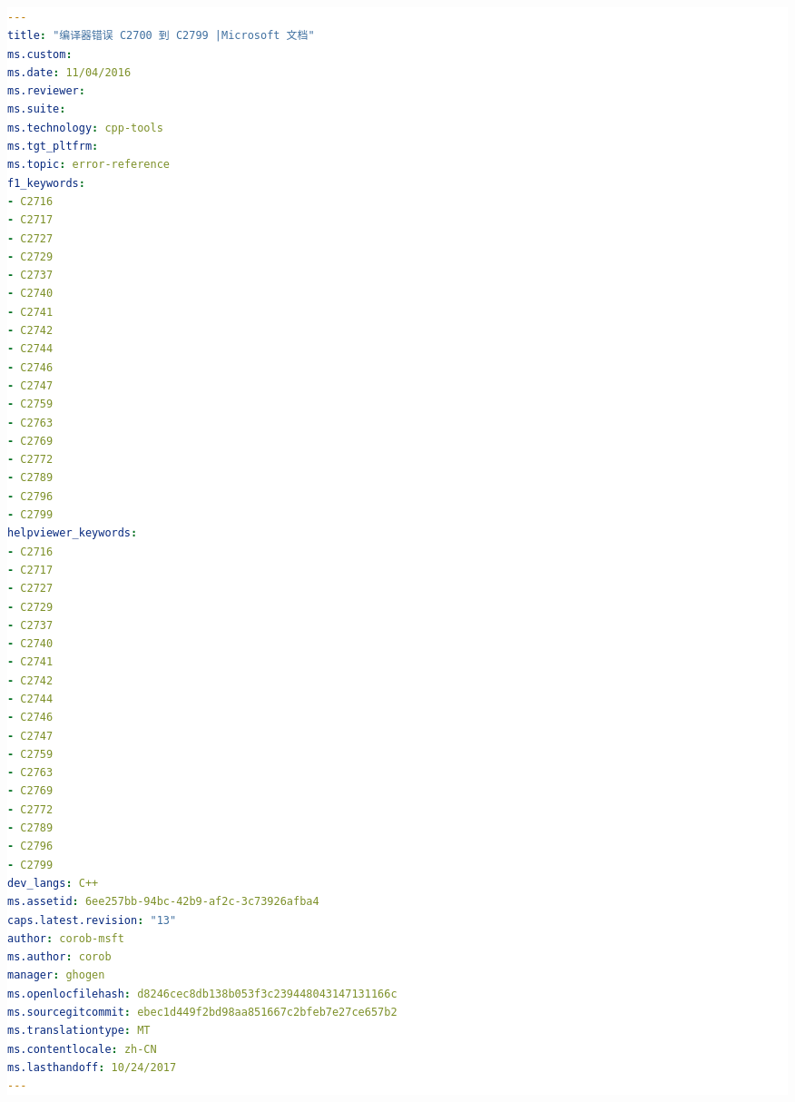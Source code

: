 ```yaml
---
title: "编译器错误 C2700 到 C2799 |Microsoft 文档"
ms.custom: 
ms.date: 11/04/2016
ms.reviewer: 
ms.suite: 
ms.technology: cpp-tools
ms.tgt_pltfrm: 
ms.topic: error-reference
f1_keywords:
- C2716
- C2717
- C2727
- C2729
- C2737
- C2740
- C2741
- C2742
- C2744
- C2746
- C2747
- C2759
- C2763
- C2769
- C2772
- C2789
- C2796
- C2799
helpviewer_keywords:
- C2716
- C2717
- C2727
- C2729
- C2737
- C2740
- C2741
- C2742
- C2744
- C2746
- C2747
- C2759
- C2763
- C2769
- C2772
- C2789
- C2796
- C2799
dev_langs: C++
ms.assetid: 6ee257bb-94bc-42b9-af2c-3c73926afba4
caps.latest.revision: "13"
author: corob-msft
ms.author: corob
manager: ghogen
ms.openlocfilehash: d8246cec8db138b053f3c239448043147131166c
ms.sourcegitcommit: ebec1d449f2bd98aa851667c2bfeb7e27ce657b2
ms.translationtype: MT
ms.contentlocale: zh-CN
ms.lasthandoff: 10/24/2017
---
```
